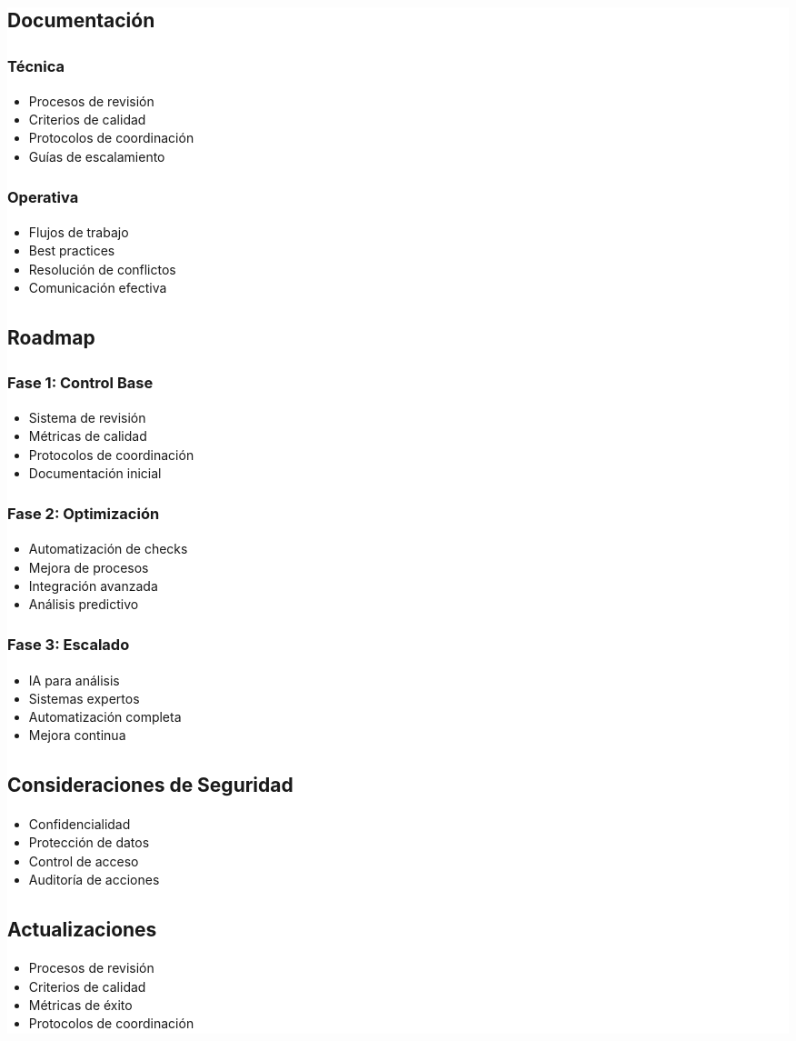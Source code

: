 ## Documentación

### Técnica
- Procesos de revisión
- Criterios de calidad
- Protocolos de coordinación
- Guías de escalamiento

### Operativa
- Flujos de trabajo
- Best practices
- Resolución de conflictos
- Comunicación efectiva

## Roadmap

### Fase 1: Control Base
- Sistema de revisión
- Métricas de calidad
- Protocolos de coordinación
- Documentación inicial

### Fase 2: Optimización
- Automatización de checks
- Mejora de procesos
- Integración avanzada
- Análisis predictivo

### Fase 3: Escalado
- IA para análisis
- Sistemas expertos
- Automatización completa
- Mejora continua

## Consideraciones de Seguridad
- Confidencialidad
- Protección de datos
- Control de acceso
- Auditoría de acciones

## Actualizaciones
- Procesos de revisión
- Criterios de calidad
- Métricas de éxito
- Protocolos de coordinación 